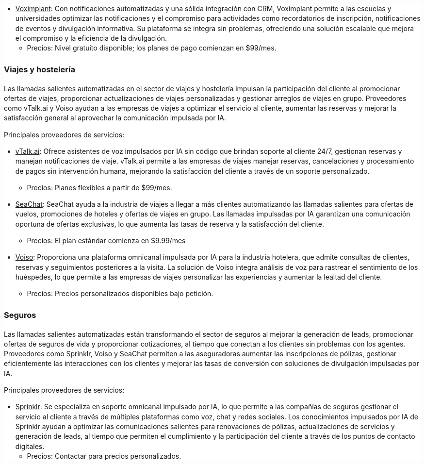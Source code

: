 
- [Voximplant](https://voximplant.com): Con notificaciones automatizadas y una sólida integración con CRM, Voximplant permite a las escuelas y universidades optimizar las notificaciones y el compromiso para actividades como recordatorios de inscripción, notificaciones de eventos y divulgación informativa. Su plataforma se integra sin problemas, ofreciendo una solución escalable que mejora el compromiso y la eficiencia de la divulgación.
  - Precios: Nivel gratuito disponible; los planes de pago comienzan en $99/mes.


### Viajes y hostelería
Las llamadas salientes automatizadas en el sector de viajes y hostelería impulsan la participación del cliente al promocionar ofertas de viajes, proporcionar actualizaciones de viajes personalizadas y gestionar arreglos de viajes en grupo. Proveedores como vTalk.ai y Voiso ayudan a las empresas de viajes a optimizar el servicio al cliente, aumentar las reservas y mejorar la satisfacción general al aprovechar la comunicación impulsada por IA.

Principales proveedores de servicios:
- [vTalk.ai](https://vtalk.ai): Ofrece asistentes de voz impulsados por IA sin código que brindan soporte al cliente 24/7, gestionan reservas y manejan notificaciones de viaje. vTalk.ai permite a las empresas de viajes manejar reservas, cancelaciones y procesamiento de pagos sin intervención humana, mejorando la satisfacción del cliente a través de un soporte personalizado.
  - Precios: Planes flexibles a partir de $99/mes.


- [SeaChat](https://chat.seasalt.ai/en-us/): SeaChat ayuda a la industria de viajes a llegar a más clientes automatizando las llamadas salientes para ofertas de vuelos, promociones de hoteles y ofertas de viajes en grupo. Las llamadas impulsadas por IA garantizan una comunicación oportuna de ofertas exclusivas, lo que aumenta las tasas de reserva y la satisfacción del cliente.
  - Precios: El plan estándar comienza en $9.99/mes



- [Voiso](https://voiso.com): Proporciona una plataforma omnicanal impulsada por IA para la industria hotelera, que admite consultas de clientes, reservas y seguimientos posteriores a la visita. La solución de Voiso integra análisis de voz para rastrear el sentimiento de los huéspedes, lo que permite a las empresas de viajes personalizar las experiencias y aumentar la lealtad del cliente.
  - Precios: Precios personalizados disponibles bajo petición.

### Seguros
Las llamadas salientes automatizadas están transformando el sector de seguros al mejorar la generación de leads, promocionar ofertas de seguros de vida y proporcionar cotizaciones, al tiempo que conectan a los clientes sin problemas con los agentes. Proveedores como Sprinklr, Voiso y SeaChat permiten a las aseguradoras aumentar las inscripciones de pólizas, gestionar eficientemente las interacciones con los clientes y mejorar las tasas de conversión con soluciones de divulgación impulsadas por IA.

Principales proveedores de servicios:
- [Sprinklr](https://sprinklr.com): Se especializa en soporte omnicanal impulsado por IA, lo que permite a las compañías de seguros gestionar el servicio al cliente a través de múltiples plataformas como voz, chat y redes sociales. Los conocimientos impulsados por IA de Sprinklr ayudan a optimizar las comunicaciones salientes para renovaciones de pólizas, actualizaciones de servicios y generación de leads, al tiempo que permiten el cumplimiento y la participación del cliente a través de los puntos de contacto digitales.
  - Precios: Contactar para precios personalizados.
